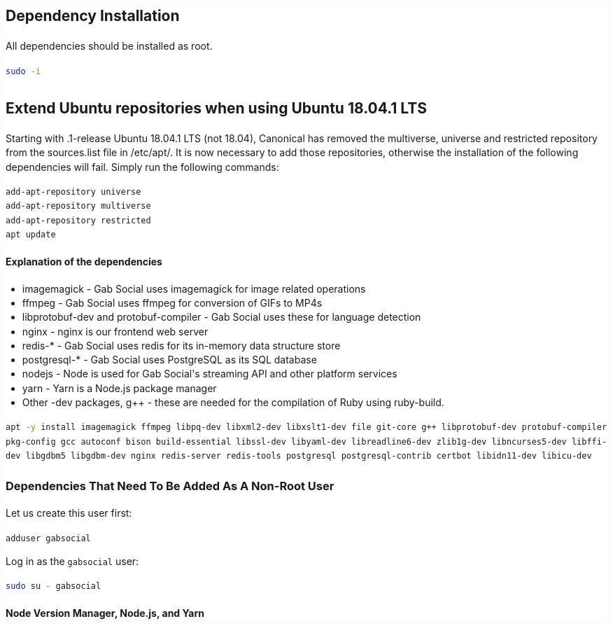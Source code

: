 ## Dependency Installation

All dependencies should be installed as root.

```sh
sudo -i
```

## Extend Ubuntu repositories when using Ubuntu 18.04.1 LTS

Starting with .1-release Ubuntu 18.04.1 LTS (not 18.04), Canonical has removed the multiverse, universe and restricted repository from the sources.list file in /etc/apt/. It is now necessary to add those repositories, otherwise the installation of the following dependencies will fail. Simply run the following commands:

```sh
add-apt-repository universe
add-apt-repository multiverse
add-apt-repository restricted
apt update
```

#### Explanation of the dependencies

- imagemagick - Gab Social uses imagemagick for image related operations
- ffmpeg - Gab Social uses ffmpeg for conversion of GIFs to MP4s
- libprotobuf-dev and protobuf-compiler - Gab Social uses these for language detection
- nginx - nginx is our frontend web server
- redis-* - Gab Social uses redis for its in-memory data structure store
- postgresql-* - Gab Social uses PostgreSQL as its SQL database
- nodejs - Node is used for Gab Social's streaming API and other platform services
- yarn - Yarn is a Node.js package manager
- Other -dev packages, g++ - these are needed for the compilation of Ruby using ruby-build.

```sh
apt -y install imagemagick ffmpeg libpq-dev libxml2-dev libxslt1-dev file git-core g++ libprotobuf-dev protobuf-compiler pkg-config gcc autoconf bison build-essential libssl-dev libyaml-dev libreadline6-dev zlib1g-dev libncurses5-dev libffi-dev libgdbm5 libgdbm-dev nginx redis-server redis-tools postgresql postgresql-contrib certbot libidn11-dev libicu-dev
```

### Dependencies That Need To Be Added As A Non-Root User

Let us create this user first:

```sh
adduser gabsocial
```

Log in as the `gabsocial` user:


```sh
sudo su - gabsocial
```

#### Node Version Manager, Node.js, and Yarn
